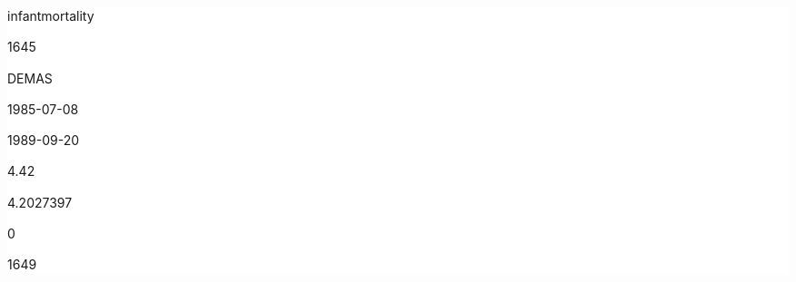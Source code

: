 </th>

<th style="text-align:right;">

infantmortality

</th>

</tr>

</thead>

<tbody>

<tr>

<td style="text-align:left;">

1645

</td>

<td style="text-align:left;">

DEMAS

</td>

<td style="text-align:left;">

1985-07-08

</td>

<td style="text-align:left;">

1989-09-20

</td>

<td style="text-align:right;">

4.42

</td>

<td style="text-align:right;">

4.2027397

</td>

<td style="text-align:right;">

0

</td>

</tr>

<tr>

<td style="text-align:left;">

1649
